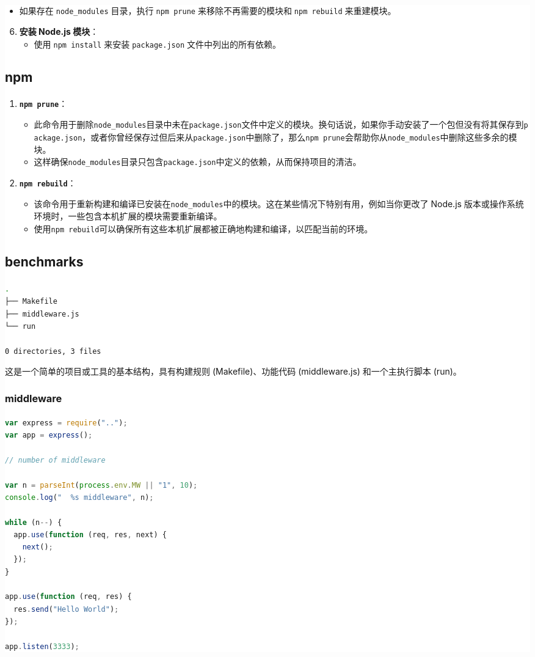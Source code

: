    - 如果存在 `node_modules` 目录，执行 `npm prune` 来移除不再需要的模块和 `npm rebuild` 来重建模块。

6. **安装 Node.js 模块**：
   - 使用 `npm install` 来安装 `package.json` 文件中列出的所有依赖。

## npm

1. **`npm prune`**：

   - 此命令用于删除`node_modules`目录中未在`package.json`文件中定义的模块。换句话说，如果你手动安装了一个包但没有将其保存到`package.json`，或者你曾经保存过但后来从`package.json`中删除了，那么`npm prune`会帮助你从`node_modules`中删除这些多余的模块。
   - 这样确保`node_modules`目录只包含`package.json`中定义的依赖，从而保持项目的清洁。

2. **`npm rebuild`**：
   - 该命令用于重新构建和编译已安装在`node_modules`中的模块。这在某些情况下特别有用，例如当你更改了 Node.js 版本或操作系统环境时，一些包含本机扩展的模块需要重新编译。
   - 使用`npm rebuild`可以确保所有这些本机扩展都被正确地构建和编译，以匹配当前的环境。

## benchmarks

```bash
.
├── Makefile
├── middleware.js
└── run

0 directories, 3 files
```

这是一个简单的项目或工具的基本结构，具有构建规则 (Makefile)、功能代码 (middleware.js) 和一个主执行脚本 (run)。

### middleware

```js
var express = require("..");
var app = express();

// number of middleware

var n = parseInt(process.env.MW || "1", 10);
console.log("  %s middleware", n);

while (n--) {
  app.use(function (req, res, next) {
    next();
  });
}

app.use(function (req, res) {
  res.send("Hello World");
});

app.listen(3333);
```
